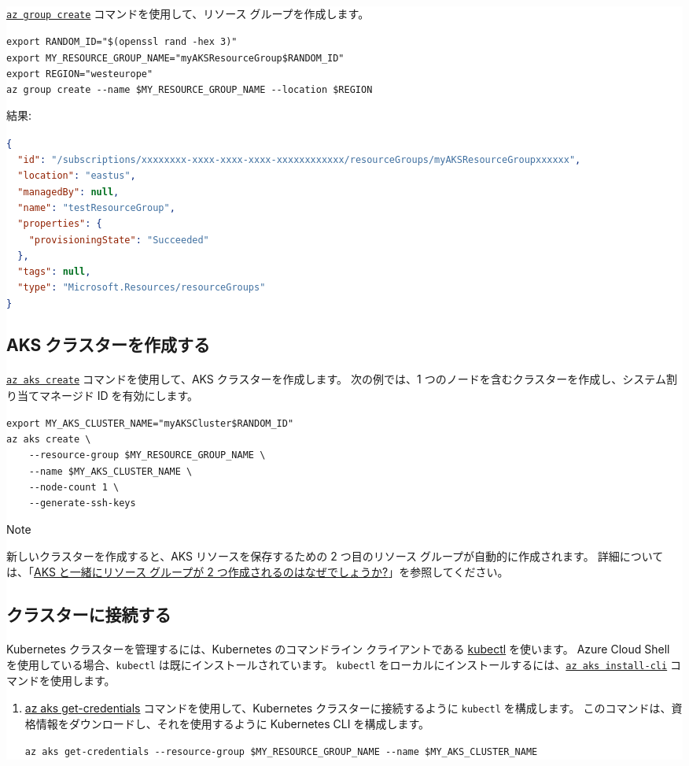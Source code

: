 [`az group create`][az-group-create] コマンドを使用して、リソース グループを作成します。

```azurecli-interactive
export RANDOM_ID="$(openssl rand -hex 3)"
export MY_RESOURCE_GROUP_NAME="myAKSResourceGroup$RANDOM_ID"
export REGION="westeurope"
az group create --name $MY_RESOURCE_GROUP_NAME --location $REGION
```

結果:

```JSON
{
  "id": "/subscriptions/xxxxxxxx-xxxx-xxxx-xxxx-xxxxxxxxxxxx/resourceGroups/myAKSResourceGroupxxxxxx",
  "location": "eastus",
  "managedBy": null,
  "name": "testResourceGroup",
  "properties": {
    "provisioningState": "Succeeded"
  },
  "tags": null,
  "type": "Microsoft.Resources/resourceGroups"
}
```

## AKS クラスターを作成する

[`az aks create`][az-aks-create] コマンドを使用して、AKS クラスターを作成します。 次の例では、1 つのノードを含むクラスターを作成し、システム割り当てマネージド ID を有効にします。

```azurecli-interactive
export MY_AKS_CLUSTER_NAME="myAKSCluster$RANDOM_ID"
az aks create \
    --resource-group $MY_RESOURCE_GROUP_NAME \
    --name $MY_AKS_CLUSTER_NAME \
    --node-count 1 \
    --generate-ssh-keys
```

> [!NOTE]
> 新しいクラスターを作成すると、AKS リソースを保存するための 2 つ目のリソース グループが自動的に作成されます。 詳細については、「[AKS と一緒にリソース グループが 2 つ作成されるのはなぜでしょうか?](../faq.md#why-are-two-resource-groups-created-with-aks)」を参照してください。

## クラスターに接続する

Kubernetes クラスターを管理するには、Kubernetes のコマンドライン クライアントである [kubectl][kubectl] を使います。 Azure Cloud Shell を使用している場合、`kubectl` は既にインストールされています。 `kubectl` をローカルにインストールするには、[`az aks install-cli`][az-aks-install-cli] コマンドを使用します。

1. [az aks get-credentials][az-aks-get-credentials] コマンドを使用して、Kubernetes クラスターに接続するように `kubectl` を構成します。 このコマンドは、資格情報をダウンロードし、それを使用するように Kubernetes CLI を構成します。

    ```azurecli-interactive
    az aks get-credentials --resource-group $MY_RESOURCE_GROUP_NAME --name $MY_AKS_CLUSTER_NAME
    ```


[kubectl]: https://kubernetes.io/docs/reference/kubectl/
[kubectl-apply]: https://kubernetes.io/docs/reference/generated/kubectl/kubectl-commands#apply
[kubectl-get]: https://kubernetes.io/docs/reference/generated/kubectl/kubectl-commands#get
[kubernetes-concepts]: ../concepts-clusters-workloads.md
[aks-tutorial]: ../tutorial-kubernetes-prepare-app.md
[azure-resource-group]: ../../azure-resource-manager/management/overview.md
[az-aks-create]: /cli/azure/aks#az-aks-create
[az-aks-get-credentials]: /cli/azure/aks#az-aks-get-credentials
[az-aks-install-cli]: /cli/azure/aks#az-aks-install-cli
[az-group-create]: /cli/azure/group#az-group-create
[az-group-delete]: /cli/azure/group#az-group-delete
[kubernetes-deployment]: ../concepts-clusters-workloads.md#deployments-and-yaml-manifests
[aks-solution-guidance]: /azure/architecture/reference-architectures/containers/aks-start-here?toc=/azure/aks/toc.json&bc=/azure/aks/breadcrumb/toc.json
[baseline-reference-architecture]: /azure/architecture/reference-architectures/containers/aks/baseline-aks?toc=/azure/aks/toc.json&bc=/azure/aks/breadcrumb/toc.json